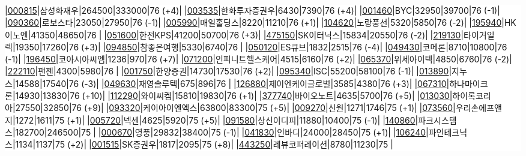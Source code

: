 |[000815](https://finance.daum.net/quotes/A000815)|삼성화재우|264500|333000|76 (+4)|
|[003535](https://finance.daum.net/quotes/A003535)|한화투자증권우|6430|7390|76 (+4)|
|[001460](https://finance.daum.net/quotes/A001460)|BYC|32950|39700|76 (-1)|
|[090360](https://finance.daum.net/quotes/A090360)|로보스타|23050|27950|76 (-1)|
|[005990](https://finance.daum.net/quotes/A005990)|매일홀딩스|8220|11210|76 (+1)|
|[104620](https://finance.daum.net/quotes/A104620)|노랑풍선|5320|5850|76 (-2)|
|[195940](https://finance.daum.net/quotes/A195940)|HK이노엔|41350|48650|76 |
|[051600](https://finance.daum.net/quotes/A051600)|한전KPS|41200|50700|76 (+3)|
|[475150](https://finance.daum.net/quotes/A475150)|SK이터닉스|15834|20550|76 (-2)|
|[219130](https://finance.daum.net/quotes/A219130)|타이거일렉|19350|17260|76 (+3)|
|[094850](https://finance.daum.net/quotes/A094850)|참좋은여행|5330|6740|76 |
|[050120](https://finance.daum.net/quotes/A050120)|ES큐브|1832|2515|76 (-4)|
|[049430](https://finance.daum.net/quotes/A049430)|코메론|8710|10800|76 (-1)|
|[196450](https://finance.daum.net/quotes/A196450)|코아시아씨엠|1236|970|76 (+7)|
|[071200](https://finance.daum.net/quotes/A071200)|인피니트헬스케어|4515|6160|76 (+2)|
|[065370](https://finance.daum.net/quotes/A065370)|위세아이텍|4850|6760|76 (-2)|
|[222110](https://finance.daum.net/quotes/A222110)|팬젠|4300|5980|76 |
|[001750](https://finance.daum.net/quotes/A001750)|한양증권|14730|17530|76 (+2)|
|[095340](https://finance.daum.net/quotes/A095340)|ISC|55200|58100|76 (-1)|
|[013890](https://finance.daum.net/quotes/A013890)|지누스|14588|17540|76 (-3)|
|[049630](https://finance.daum.net/quotes/A049630)|재영솔루텍|675|896|76 |
|[126880](https://finance.daum.net/quotes/A126880)|제이엔케이글로벌|3585|4380|76 (+3)|
|[067310](https://finance.daum.net/quotes/A067310)|하나마이크론|14930|13830|76 (+10)|
|[112290](https://finance.daum.net/quotes/A112290)|와이씨켐|15810|19830|76 (+1)|
|[377740](https://finance.daum.net/quotes/A377740)|바이오노트|4635|5700|76 (+5)|
|[013030](https://finance.daum.net/quotes/A013030)|하이록코리아|27550|32850|76 (+9)|
|[093320](https://finance.daum.net/quotes/A093320)|케이아이엔엑스|63800|83300|75 (+5)|
|[009270](https://finance.daum.net/quotes/A009270)|신원|1271|1746|75 (+1)|
|[073560](https://finance.daum.net/quotes/A073560)|우리손에프앤지|1272|1611|75 (+1)|
|[005720](https://finance.daum.net/quotes/A005720)|넥센|4625|5920|75 (+5)|
|[091580](https://finance.daum.net/quotes/A091580)|상신이디피|11880|10400|75 (-1)|
|[140860](https://finance.daum.net/quotes/A140860)|파크시스템스|182700|246500|75 |
|[000670](https://finance.daum.net/quotes/A000670)|영풍|29832|38400|75 (-1)|
|[041830](https://finance.daum.net/quotes/A041830)|인바디|24000|28450|75 (+1)|
|[106240](https://finance.daum.net/quotes/A106240)|파인테크닉스|1134|1137|75 (+2)|
|[001515](https://finance.daum.net/quotes/A001515)|SK증권우|1817|2095|75 (+8)|
|[443250](https://finance.daum.net/quotes/A443250)|레뷰코퍼레이션|8780|11230|75 |